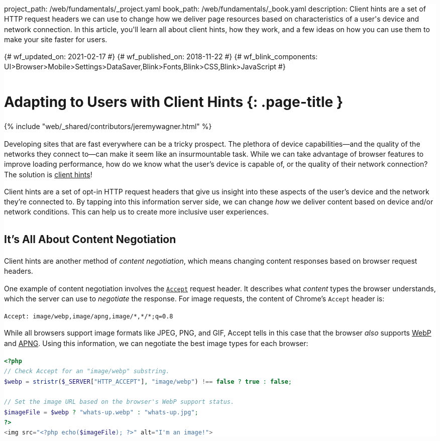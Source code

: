project_path: /web/fundamentals/_project.yaml
book_path: /web/fundamentals/_book.yaml
description: Client hints are a set of HTTP request headers we can use to change how we deliver page resources based on characteristics of a user's device and network connection. In this article, you'll learn all about client hints, how they work, and a few ideas on how you can use them to make your site faster for users.

{# wf_updated_on: 2021-02-17 #}
{# wf_published_on: 2018-11-22 #}
{# wf_blink_components: UI>Browser>Mobile>Settings>DataSaver,Blink>Fonts,Blink>CSS,Blink>JavaScript #}

# Adapting to Users with Client Hints {: .page-title }

{% include "web/_shared/contributors/jeremywagner.html" %}

Developing sites that are fast everywhere can be a tricky prospect. The plethora
of device capabilities&mdash;and the quality of the networks they connect
to&mdash;can make it seem like an insurmountable task. While we can take
advantage of browser features to improve loading performance, how do we know
what the user’s device is capable of, or the quality of their network
connection? The solution is [client
hints](https://tools.ietf.org/html/draft-ietf-httpbis-client-hints-06)!

Client hints are a set of opt-in HTTP request headers that give us insight into
these aspects of the user’s device and the network they’re connected to. By
tapping into this information server side, we can change _how_ we deliver
content based on device and/or network conditions. This can help us to create
more inclusive user experiences.

## It’s All About Content Negotiation

Client hints are another method of _content negotiation_, which means changing
content responses based on browser request headers.

One example of content negotiation involves the
[`Accept`](https://developer.mozilla.org/en-US/docs/Web/HTTP/Headers/Accept)
request header. It describes what _content_ types the browser understands, which
the server can use to _negotiate_ the response. For image requests, the content
of Chrome’s `Accept` header is:

```http
Accept: image/webp,image/apng,image/*,*/*;q=0.8
```

While all browsers support image formats like JPEG, PNG, and GIF, Accept tells
in this case that the browser _also_ supports [WebP](/speed/webp/) and
[APNG](https://en.wikipedia.org/wiki/APNG). Using this information, we can
negotiate the best image types for each browser:

```php
<?php
// Check Accept for an "image/webp" substring.
$webp = stristr($_SERVER["HTTP_ACCEPT"], "image/webp") !== false ? true : false;

// Set the image URL based on the browser's WebP support status.
$imageFile = $webp ? "whats-up.webp" : "whats-up.jpg";
?>
<img src="<?php echo($imageFile); ?>" alt="I'm an image!">
```

